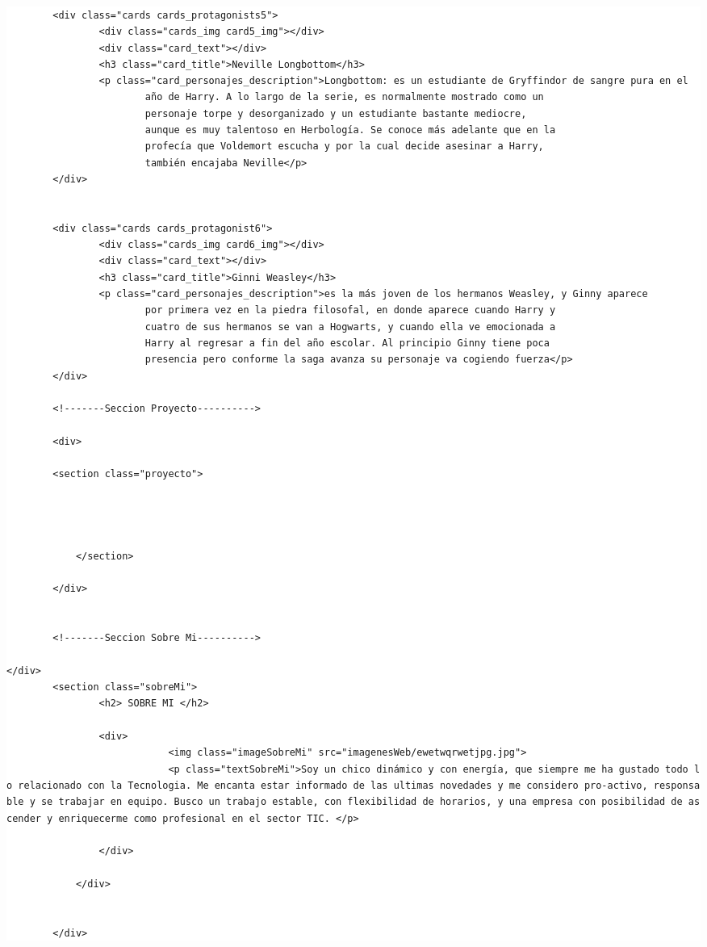             <div class="cards cards_protagonists5">
                    <div class="cards_img card5_img"></div>
                    <div class="card_text"></div>
                    <h3 class="card_title">Neville Longbottom</h3>
                    <p class="card_personajes_description">Longbottom: es un estudiante de Gryffindor​ de sangre pura​ en el
                            año de Harry. A lo largo de la serie, es normalmente mostrado como un
                            personaje torpe y desorganizado y un estudiante bastante mediocre,
                            aunque es muy talentoso en Herbología. Se conoce más adelante que en la
                            profecía que Voldemort escucha y por la cual decide asesinar a Harry,
                            también encajaba Neville</p>
            </div>


            <div class="cards cards_protagonist6">
                    <div class="cards_img card6_img"></div>
                    <div class="card_text"></div>
                    <h3 class="card_title">Ginni Weasley</h3>
                    <p class="card_personajes_description">es la más joven de los hermanos Weasley, y Ginny aparece
                            por primera vez en la piedra filosofal, en donde aparece cuando Harry y
                            cuatro de sus hermanos se van a Hogwarts,​ y cuando ella ve emocionada a
                            Harry al regresar a fin del año escolar. Al principio Ginny tiene poca
                            presencia pero conforme la saga avanza su personaje va cogiendo fuerza</p>
            </div>

            <!-------Seccion Proyecto---------->

            <div>

            <section class="proyecto">
                    
                    
    
    
                </section>

            </div> 


            <!-------Seccion Sobre Mi---------->

    </div>
            <section class="sobreMi">
                    <h2> SOBRE MI </h2>

                    <div>
                                <img class="imageSobreMi" src="imagenesWeb/ewetwqrwetjpg.jpg">
                                <p class="textSobreMi">Soy un chico dinámico y con energía, que siempre me ha gustado todo lo relacionado con la Tecnologia. Me encanta estar informado de las ultimas novedades y me considero pro-activo, responsable y se trabajar en equipo. Busco un trabajo estable, con flexibilidad de horarios, y una empresa con posibilidad de ascender y enriquecerme como profesional en el sector TIC. </p>
                            
                    </div>

                </div>


            </div>

